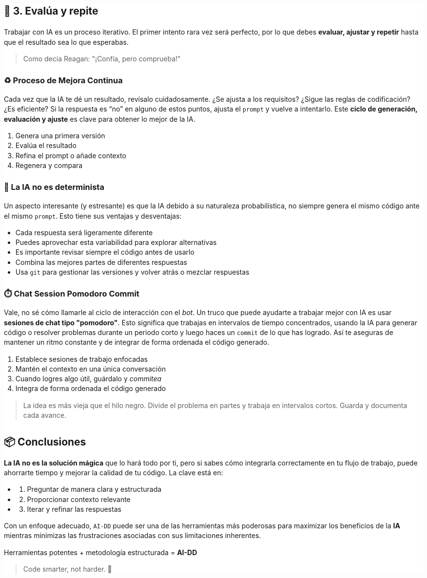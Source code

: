 ## 🔄 3. Evalúa y repite

Trabajar con IA es un proceso iterativo. El primer intento rara vez será perfecto, por lo que debes **evaluar, ajustar y repetir** hasta que el resultado sea lo que esperabas.

> Como decía Reagan: "¡Confía, pero comprueba!"

### ♻️ Proceso de Mejora Continua

Cada vez que la IA te dé un resultado, revísalo cuidadosamente. ¿Se ajusta a los requisitos? ¿Sigue las reglas de codificación? ¿Es eficiente?
Si la respuesta es “no” en alguno de estos puntos, ajusta el `prompt` y vuelve a intentarlo. Este **ciclo de generación, evaluación y ajuste** es clave para obtener lo mejor de la IA.

1. Genera una primera versión
2. Evalúa el resultado
3. Refina el prompt o añade contexto
4. Regenera y compara

### 🎲 La IA no es determinista

Un aspecto interesante (y estresante) es que la IA debido a su naturaleza probabilística, no siempre genera el mismo código ante el mismo `prompt`. Esto tiene sus ventajas y desventajas:

- Cada respuesta será ligeramente diferente
- Puedes aprovechar esta variabilidad para explorar alternativas
- Es importante revisar siempre el código antes de usarlo
- Combina las mejores partes de diferentes respuestas
- Usa `git` para gestionar las versiones y volver atrás o mezclar respuestas

### ⏱️ Chat Session Pomodoro Commit

Vale, no sé cómo llamarle al ciclo de interacción con el _bot_. Un truco que puede ayudarte a trabajar mejor con IA es usar **sesiones de chat tipo "pomodoro"**. Esto significa que trabajas en intervalos de tiempo concentrados, usando la IA para generar código o resolver problemas durante un periodo corto y luego haces un `commit` de lo que has logrado. Así te aseguras de mantener un ritmo constante y de integrar de forma ordenada el código generado.

1. Establece sesiones de trabajo enfocadas
2. Mantén el contexto en una única conversación
3. Cuando logres algo útil, guárdalo y _commitea_
4. Integra de forma ordenada el código generado

> La idea es más vieja que el hilo negro. Divide el problema en partes y trabaja en intervalos cortos. Guarda y documenta cada avance.

## 📦 Conclusiones

**La IA no es la solución mágica** que lo hará todo por ti, pero si sabes cómo integrarla correctamente en tu flujo de trabajo, puede ahorrarte tiempo y mejorar la calidad de tu código. La clave está en:

- 1. Preguntar de manera clara y estructurada
- 2. Proporcionar contexto relevante
- 3. Iterar y refinar las respuestas

Con un enfoque adecuado, `AI-DD` puede ser una de las herramientas más poderosas para maximizar los beneficios de la **IA** mientras minimizas las frustraciones asociadas con sus limitaciones inherentes.

Herramientas potentes + metodología estructurada = **AI-DD**

> Code smarter, not harder. 🚀
